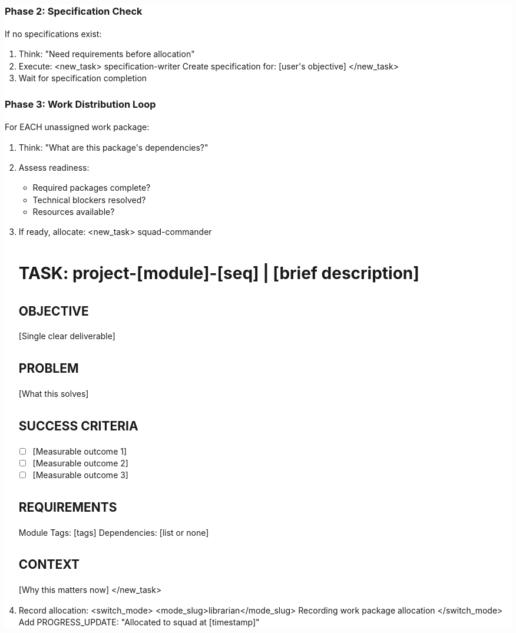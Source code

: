 ### Phase 2: Specification Check
If no specifications exist:
1. Think: "Need requirements before allocation"
2. Execute:
   <new_task>
   <mode>specification-writer</mode>
   <message>Create specification for: [user's objective]</message>
   </new_task>
3. Wait for specification completion

### Phase 3: Work Distribution Loop
For EACH unassigned work package:
1. Think: "What are this package's dependencies?"
2. Assess readiness:
   - Required packages complete?
   - Technical blockers resolved?
   - Resources available?
3. If ready, allocate:
   <new_task>
   <mode>squad-commander</mode>
   <message>
   # TASK: project-[module]-[seq] | [brief description]
   
   ## OBJECTIVE
   [Single clear deliverable]
   
   ## PROBLEM
   [What this solves]
   
   ## SUCCESS CRITERIA
   - [ ] [Measurable outcome 1]
   - [ ] [Measurable outcome 2]
   - [ ] [Measurable outcome 3]
   
   ## REQUIREMENTS
   Module Tags: [tags]
   Dependencies: [list or none]
   
   ## CONTEXT
   [Why this matters now]
   </message>
   </new_task>
4. Record allocation:
   <switch_mode>
   <mode_slug>librarian</mode_slug>
   <reason>Recording work package allocation</reason>
   </switch_mode>
   Add PROGRESS_UPDATE: "Allocated to squad at [timestamp]"
